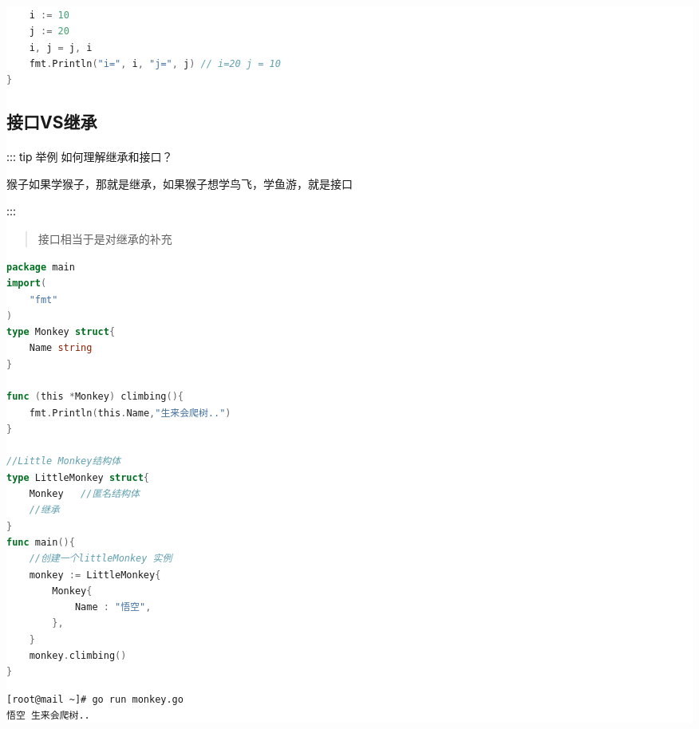 ```go
	i := 10
	j := 20
	i, j = j, i
	fmt.Println("i=", i, "j=", j) // i=20 j = 10
}
```





## 接口VS继承

::: tip 举例
如何理解继承和接口？

猴子如果学猴子，那就是继承，如果猴子想学鸟飞，学鱼游，就是接口

:::

> 接口相当于是对继承的补充

```go
package main
import(
	"fmt"
)
type Monkey struct{
	Name string 
}

func (this *Monkey) climbing(){
	fmt.Println(this.Name,"生来会爬树..")
}

//Little Monkey结构体
type LittleMonkey struct{
	Monkey   //匿名结构体 
    //继承
}
func main(){
	//创建一个littleMonkey 实例
    monkey := LittleMonkey{
        Monkey{
            Name : "悟空",
        },
    }
    monkey.climbing()
}
```

```
[root@mail ~]# go run monkey.go 
悟空 生来会爬树..
```
